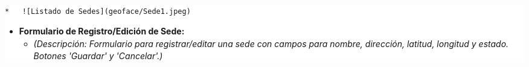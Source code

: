     *   ![Listado de Sedes](geoface/Sede1.jpeg)
*   **Formulario de Registro/Edición de Sede:**
    *   *(Descripción: Formulario para registrar/editar una sede con campos para nombre, dirección, latitud, longitud y estado. Botones 'Guardar' y 'Cancelar'.)*